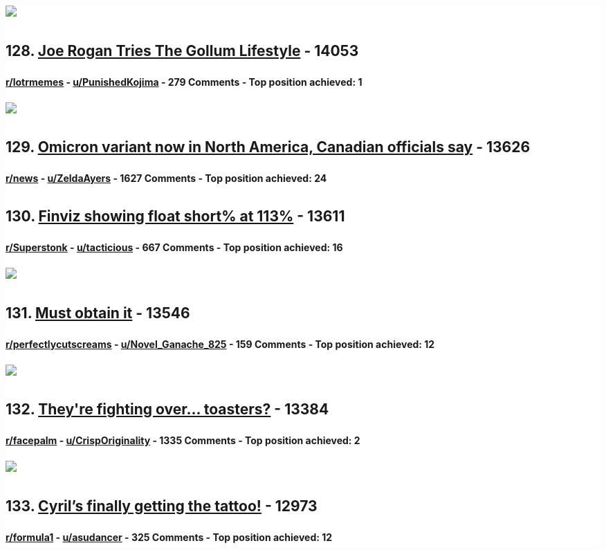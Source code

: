 <a href="https://gfycat.com/beneficiallastkoala"><img src="https://b.thumbs.redditmedia.com/6zO_bKITGPV8b1y-bJo33It3rF84COSCol5_WuWqtXA.jpg"></img></a>

## 128. [Joe Rogan Tries The Gollum Lifestyle](http://reddit.com/r/lotrmemes/comments/r5bdmc/joe_rogan_tries_the_gollum_lifestyle/) - 14053
#### [r/lotrmemes](http://reddit.com/r/lotrmemes) - [u/PunishedKojima](http://reddit.com/u/PunishedKojima) - 279 Comments - Top position achieved: 1

<a href="https://i.redd.it/vxff9xt50n281.jpg"><img src="https://a.thumbs.redditmedia.com/xsSsR1SX2Cl1Xrw29kTK3zNE4FVptmMzLdhPltHgFN4.jpg"></img></a>

## 129. [Omicron variant now in North America, Canadian officials say](http://reddit.com/r/news/comments/r4isl9/omicron_variant_now_in_north_america_canadian/) - 13626
#### [r/news](http://reddit.com/r/news) - [u/ZeldaAyers](http://reddit.com/u/ZeldaAyers) - 1627 Comments - Top position achieved: 24

## 130. [Finviz showing float short% at 113%](http://reddit.com/r/Superstonk/comments/r4yje9/finviz_showing_float_short_at_113/) - 13611
#### [r/Superstonk](http://reddit.com/r/Superstonk) - [u/tacticious](http://reddit.com/u/tacticious) - 667 Comments - Top position achieved: 16

<a href="https://i.redd.it/py56snqt1k281.png"><img src="https://b.thumbs.redditmedia.com/KiIH8PX6KiNpTNGLiAqhXe5PFGWO8atbmuEtqQHMY7g.jpg"></img></a>

## 131. [Must obtain it](http://reddit.com/r/perfectlycutscreams/comments/r4uqo4/must_obtain_it/) - 13546
#### [r/perfectlycutscreams](http://reddit.com/r/perfectlycutscreams) - [u/Novel_Ganache_825](http://reddit.com/u/Novel_Ganache_825) - 159 Comments - Top position achieved: 12

<a href="https://v.redd.it/ymatwgyl2j281"><img src="https://b.thumbs.redditmedia.com/avxWGat0m36onMaLC9wmKswLqdacSZxEFInqHLET1sU.jpg"></img></a>

## 132. [They're fighting over... toasters?](http://reddit.com/r/facepalm/comments/r58kzv/theyre_fighting_over_toasters/) - 13384
#### [r/facepalm](http://reddit.com/r/facepalm) - [u/CrispOriginality](http://reddit.com/u/CrispOriginality) - 1335 Comments - Top position achieved: 2

<a href="https://v.redd.it/nfngwxbobm281"><img src="https://b.thumbs.redditmedia.com/BuauiOlfca-8aPeS2trgAvlQ7D-XHkXY3wiURLNeKvw.jpg"></img></a>

## 133. [Cyril’s finally getting the tattoo!](http://reddit.com/r/formula1/comments/r4w8ab/cyrils_finally_getting_the_tattoo/) - 12973
#### [r/formula1](http://reddit.com/r/formula1) - [u/asudancer](http://reddit.com/u/asudancer) - 325 Comments - Top position achieved: 12
